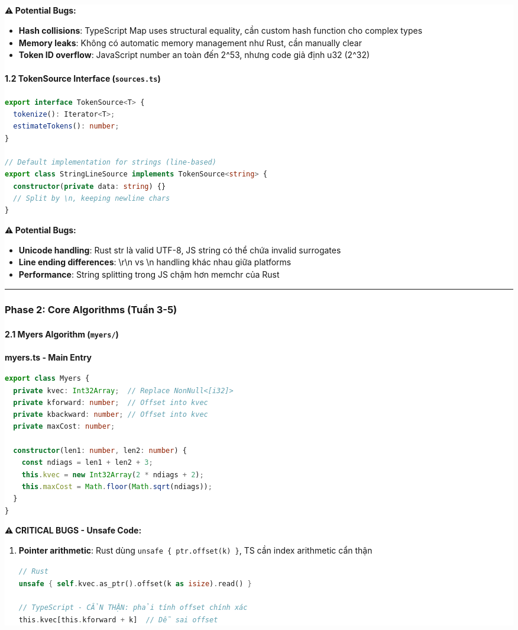 **⚠️ Potential Bugs:**
- **Hash collisions**: TypeScript Map uses structural equality, cần custom hash function cho complex types
- **Memory leaks**: Không có automatic memory management như Rust, cần manually clear
- **Token ID overflow**: JavaScript number an toàn đến 2^53, nhưng code giả định u32 (2^32)

#### 1.2 TokenSource Interface (`sources.ts`)
```typescript
export interface TokenSource<T> {
  tokenize(): Iterator<T>;
  estimateTokens(): number;
}

// Default implementation for strings (line-based)
export class StringLineSource implements TokenSource<string> {
  constructor(private data: string) {}
  // Split by \n, keeping newline chars
}
```

**⚠️ Potential Bugs:**
- **Unicode handling**: Rust str là valid UTF-8, JS string có thể chứa invalid surrogates
- **Line ending differences**: \r\n vs \n handling khác nhau giữa platforms
- **Performance**: String splitting trong JS chậm hơn memchr của Rust

---

### Phase 2: Core Algorithms (Tuần 3-5)

#### 2.1 Myers Algorithm (`myers/`)

**myers.ts - Main Entry**
```typescript
export class Myers {
  private kvec: Int32Array;  // Replace NonNull<[i32]>
  private kforward: number;  // Offset into kvec
  private kbackward: number; // Offset into kvec
  private maxCost: number;
  
  constructor(len1: number, len2: number) {
    const ndiags = len1 + len2 + 3;
    this.kvec = new Int32Array(2 * ndiags + 2);
    this.maxCost = Math.floor(Math.sqrt(ndiags));
  }
}
```

**⚠️ CRITICAL BUGS - Unsafe Code:**
1. **Pointer arithmetic**: Rust dùng `unsafe { ptr.offset(k) }`, TS cần index arithmetic cẩn thận
   ```rust
   // Rust
   unsafe { self.kvec.as_ptr().offset(k as isize).read() }
   
   // TypeScript - CẨN THẬN: phải tính offset chính xác
   this.kvec[this.kforward + k]  // Dễ sai offset
   ```
